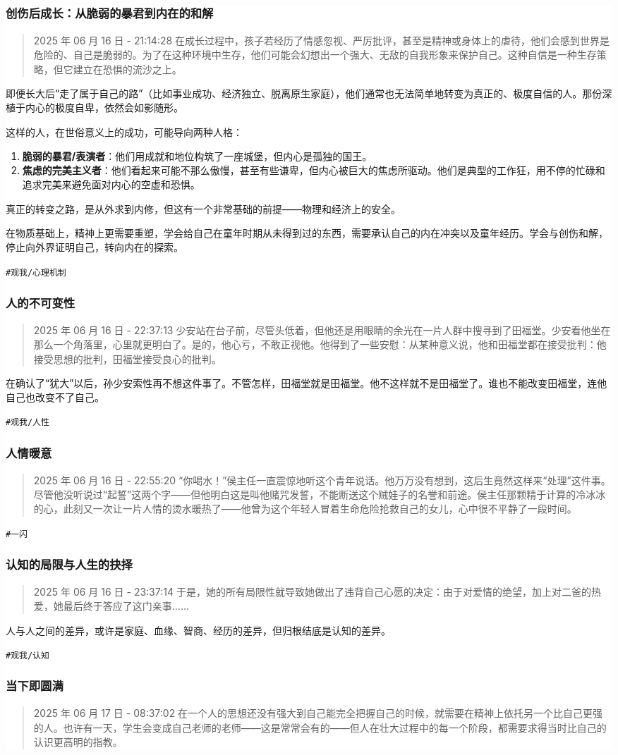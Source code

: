 ### 创伤后成长：从脆弱的暴君到内在的和解

> 2025 年 06 月 16 日 - 21:14:28
在成长过程中，孩子若经历了情感忽视、严厉批评，甚至是精神或身体上的虐待，他们会感到世界是危险的、自己是脆弱的。为了在这种环境中生存，他们可能会幻想出一个强大、无敌的自我形象来保护自己。这种自信是一种生存策略，但它建立在恐惧的流沙之上。
> 

即便长大后“走了属于自己的路”（比如事业成功、经济独立、脱离原生家庭），他们通常也无法简单地转变为真正的、极度自信的人。那份深植于内心的极度自卑，依然会如影随形。

这样的人，在世俗意义上的成功，可能导向两种人格：

1. **脆弱的暴君/表演者**：他们用成就和地位构筑了一座城堡，但内心是孤独的国王。
2. **焦虑的完美主义者**：他们看起来可能不那么傲慢，甚至有些谦卑，但内心被巨大的焦虑所驱动。他们是典型的工作狂，用不停的忙碌和追求完美来避免面对内心的空虚和恐惧。

真正的转变之路，是从外求到内修，但这有一个非常基础的前提——物理和经济上的安全。

在物质基础上，精神上更需要重塑，学会给自己在童年时期从未得到过的东西，需要承认自己的内在冲突以及童年经历。学会与创伤和解，停止向外界证明自己，转向内在的探索。

`#观我/心理机制`

### 人的不可变性

> 2025 年 06 月 16 日 - 22:37:13
少安站在台子前，尽管头低着，但他还是用眼睛的余光在一片人群中搜寻到了田福堂。少安看他坐在那么一个角落里，心里就更明白了。是的，他心亏，不敢正视他。他得到了一些安慰：从某种意义说，他和田福堂都在接受批判：他接受思想的批判，田福堂接受良心的批判。
> 

在确认了“犹大”以后，孙少安索性再不想这件事了。不管怎样，田福堂就是田福堂。他不这样就不是田福堂了。谁也不能改变田福堂，连他自己也改变不了自己。

`#观我/人性`

### 人情暖意

> 2025 年 06 月 16 日 - 22:55:20
“你喝水！”侯主任一直震惊地听这个青年说话。他万万没有想到，这后生竟然这样来“处理”这件事。尽管他没听说过“起誓”这两个字——但他明白这是叫他赌咒发誓，不能断送这个贼娃子的名誉和前途。侯主任那颗精于计算的冷冰冰的心，此刻又一次让一片人情的烫水暖热了——他曾为这个年轻人冒着生命危险抢救自己的女儿，心中很不平静了一段时间。
> 

`#一闪`

### 认知的局限与人生的抉择

> 2025 年 06 月 16 日 - 23:37:14
于是，她的所有局限性就导致她做出了违背自己心愿的决定：由于对爱情的绝望，加上对二爸的热爱，她最后终于答应了这门亲事……
> 

人与人之间的差异，或许是家庭、血缘、智商、经历的差异，但归根结底是认知的差异。

`#观我/认知`

### 当下即圆满

> 2025 年 06 月 17 日 - 08:37:02
在一个人的思想还没有强大到自己能完全把握自己的时候，就需要在精神上依托另一个比自己更强的人。也许有一天，学生会变成自己老师的老师——这是常常会有的——但人在壮大过程中的每一个阶段，都需要求得当时比自己的认识更高明的指教。
> 
